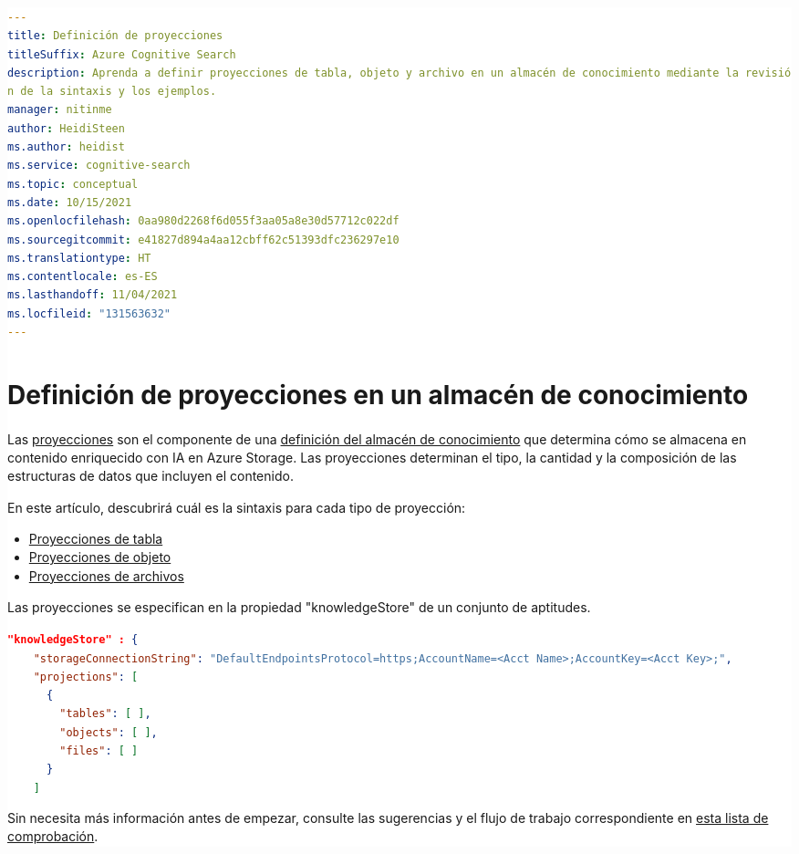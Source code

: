 ```yaml
---
title: Definición de proyecciones
titleSuffix: Azure Cognitive Search
description: Aprenda a definir proyecciones de tabla, objeto y archivo en un almacén de conocimiento mediante la revisión de la sintaxis y los ejemplos.
manager: nitinme
author: HeidiSteen
ms.author: heidist
ms.service: cognitive-search
ms.topic: conceptual
ms.date: 10/15/2021
ms.openlocfilehash: 0aa980d2268f6d055f3aa05a8e30d57712c022df
ms.sourcegitcommit: e41827d894a4aa12cbff62c51393dfc236297e10
ms.translationtype: HT
ms.contentlocale: es-ES
ms.lasthandoff: 11/04/2021
ms.locfileid: "131563632"
---
```

# <a name="define-projections-in-a-knowledge-store"></a>Definición de proyecciones en un almacén de conocimiento

Las [proyecciones](knowledge-store-projection-overview.md) son el componente de una [definición del almacén de conocimiento](knowledge-store-concept-intro.md) que determina cómo se almacena en contenido enriquecido con IA en Azure Storage. Las proyecciones determinan el tipo, la cantidad y la composición de las estructuras de datos que incluyen el contenido.

En este artículo, descubrirá cuál es la sintaxis para cada tipo de proyección:

+ [Proyecciones de tabla](#define-a-table-projection)
+ [Proyecciones de objeto](#define-an-object-projection)
+ [Proyecciones de archivos](#define-a-file-projection)

Las proyecciones se especifican en la propiedad "knowledgeStore" de un conjunto de aptitudes.

```json
"knowledgeStore" : {
    "storageConnectionString": "DefaultEndpointsProtocol=https;AccountName=<Acct Name>;AccountKey=<Acct Key>;",
    "projections": [
      {
        "tables": [ ],
        "objects": [ ],
        "files": [ ]
      }
    ]
```

Sin necesita más información antes de empezar, consulte las sugerencias y el flujo de trabajo correspondiente en [esta lista de comprobación](knowledge-store-projection-overview.md#checklist-for-getting-started).
